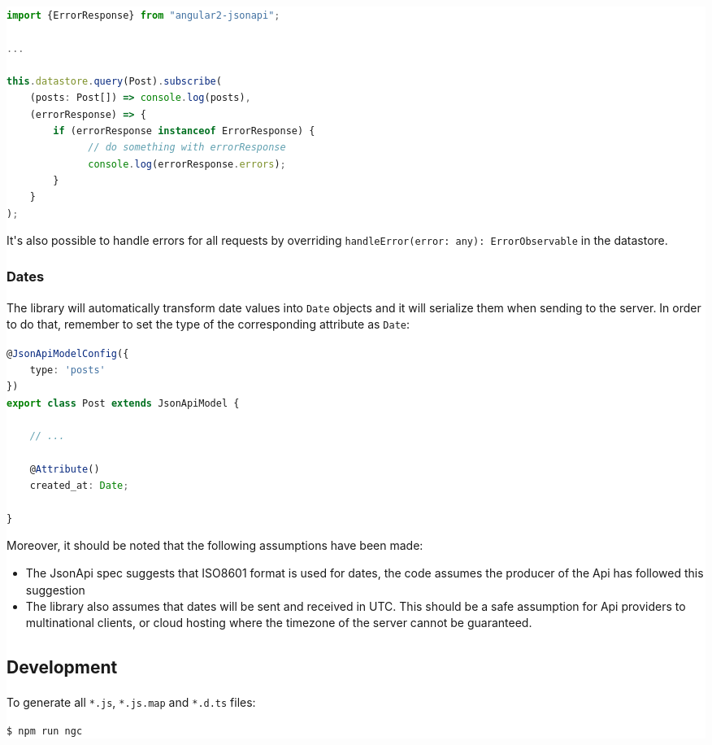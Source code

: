 ```typescript
import {ErrorResponse} from "angular2-jsonapi";

...

this.datastore.query(Post).subscribe(
    (posts: Post[]) => console.log(posts),
    (errorResponse) => {
        if (errorResponse instanceof ErrorResponse) {
              // do something with errorResponse
              console.log(errorResponse.errors);
        }
    }
);
```

It's also possible to handle errors for all requests by overriding `handleError(error: any): ErrorObservable` in the datastore.

### Dates

The library will automatically transform date values into `Date` objects and it will serialize them when sending to the server. In order to do that, remember to set the type of the corresponding attribute as `Date`:

```typescript
@JsonApiModelConfig({
    type: 'posts'
})
export class Post extends JsonApiModel {

	// ...

    @Attribute()
    created_at: Date;

}
```

Moreover, it should be noted that the following assumptions have been made:
- The JsonApi spec suggests that ISO8601 format is used for dates, the code assumes the producer of the Api has followed this suggestion
- The library also assumes that dates will be sent and received in UTC. This should be a safe assumption for Api providers to multinational clients, or cloud hosting where the timezone of the server cannot be guaranteed.


## Development

To generate all `*.js`, `*.js.map` and `*.d.ts` files:

```bash
$ npm run ngc
```

